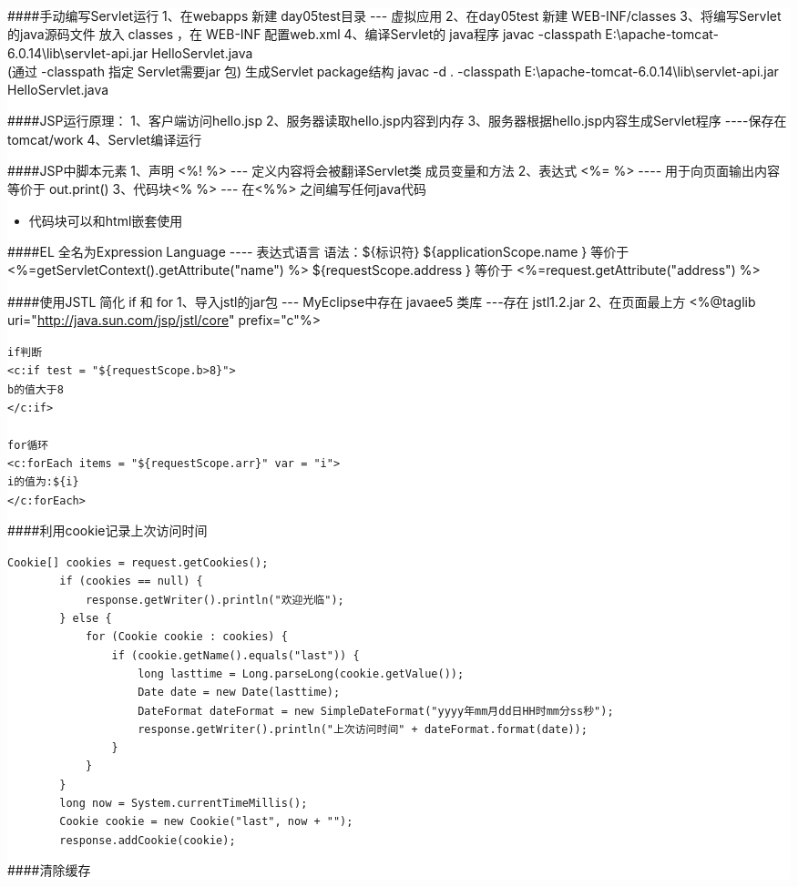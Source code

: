 ####手动编写Servlet运行
1、在webapps 新建 day05test目录 --- 虚拟应用
2、在day05test 新建 WEB-INF/classes
3、将编写Servlet的java源码文件 放入 classes ，在 WEB-INF 配置web.xml 
4、编译Servlet的 java程序 
javac -classpath E:\apache-tomcat-6.0.14\lib\servlet-api.jar HelloServlet.java  
(通过 -classpath 指定 Servlet需要jar 包)
生成Servlet package结构 
javac -d . -classpath E:\apache-tomcat-6.0.14\lib\servlet-api.jar HelloServlet.java

####JSP运行原理：
1、客户端访问hello.jsp
2、服务器读取hello.jsp内容到内存
3、服务器根据hello.jsp内容生成Servlet程序 ----保存在 tomcat/work 
4、Servlet编译运行 


####JSP中脚本元素
1、声明 <%! %> --- 定义内容将会被翻译Servlet类 成员变量和方法 
2、表达式 <%= %> ---- 用于向页面输出内容 等价于 out.print()
3、代码块<% %> --- 在<%%> 之间编写任何java代码 
* 代码块可以和html嵌套使用 

####EL 全名为Expression Language  ---- 表达式语言
语法：${标识符}
${applicationScope.name }  等价于 <%=getServletContext().getAttribute("name") %>
${requestScope.address }  等价于 <%=request.getAttribute("address") %>

####使用JSTL 简化 if 和 for 
1、导入jstl的jar包  --- MyEclipse中存在 javaee5 类库 ---存在 jstl1.2.jar 
2、在页面最上方 <%@taglib uri="http://java.sun.com/jsp/jstl/core"  prefix="c"%> 
```
if判断
<c:if test = "${requestScope.b>8}">
b的值大于8
</c:if>

for循环
<c:forEach items = "${requestScope.arr}" var = "i">
i的值为:${i}
</c:forEach>
```
####利用cookie记录上次访问时间
```
Cookie[] cookies = request.getCookies();
		if (cookies == null) {
			response.getWriter().println("欢迎光临");
		} else {
			for (Cookie cookie : cookies) {
				if (cookie.getName().equals("last")) {
					long lasttime = Long.parseLong(cookie.getValue());
					Date date = new Date(lasttime);
					DateFormat dateFormat = new SimpleDateFormat("yyyy年mm月dd日HH时mm分ss秒");
					response.getWriter().println("上次访问时间" + dateFormat.format(date));
				}
			}
		}
		long now = System.currentTimeMillis();
		Cookie cookie = new Cookie("last", now + "");
		response.addCookie(cookie);
```
####清除缓存
